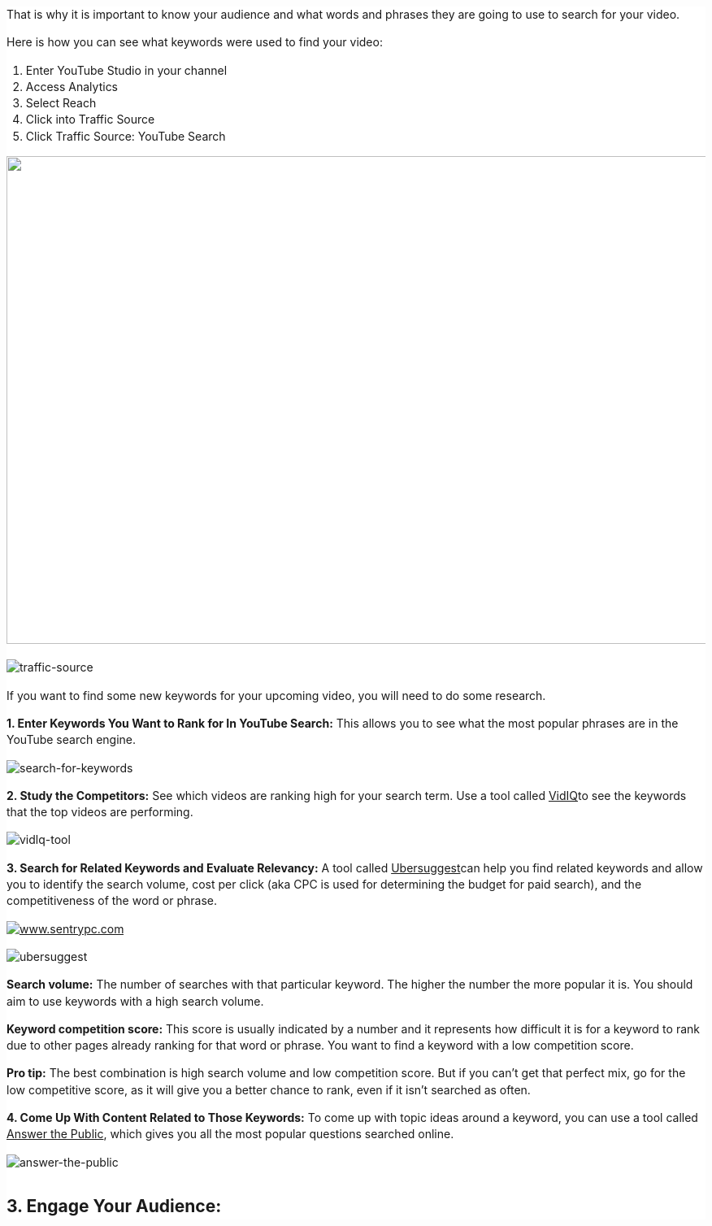 That is why it is important to know your audience and what words and phrases they are going to use to search for your video.

Here is how you can see what keywords were used to find your video:

1. Enter YouTube Studio in your channel
2. Access Analytics
3. Select Reach
4. Click into Traffic Source
5. Click Traffic Source: YouTube Search


<a href="https://appsumo.8odi.net/c/5597632/2075475/7443" target="_top" id="2075475"><img src="//a.impactradius-go.com/display-ad/7443-2075475" border="0" alt="" width="1200" height="600"/></a><img height="0" width="0" src="https://appsumo.8odi.net/i/5597632/2075475/7443" style="position:absolute;visibility:hidden;" border="0" />

![traffic-source](https://images.wondershare.com/filmora/article-images/traffic-source-youtube-search.png.png)

If you want to find some new keywords for your upcoming video, you will need to do some research.

**1\. Enter Keywords You Want to Rank for In YouTube Search:** This allows you to see what the most popular phrases are in the YouTube search engine.

![search-for-keywords](https://images.wondershare.com/filmora/search-for-keywords.png)

**2\. Study the Competitors:** See which videos are ranking high for your search term. Use a tool called [VidIQ](https://vidiq.com/)to see the keywords that the top videos are performing.

![vidlq-tool](https://images.wondershare.com/filmora/vidlq-tool.jpg)

**3\. Search for Related Keywords and Evaluate Relevancy:** A tool called [Ubersuggest](https://neilpatel.com/ubersuggest/)can help you find related keywords and allow you to identify the search volume, cost per click (aka CPC is used for determining the budget for paid search), and the competitiveness of the word or phrase.


<a href="https://sentrypc.7eer.net/c/5597632/398457/3022" target="_top" id="398457"><img src="//a.impactradius-go.com/display-ad/3022-398457" border="0" alt="www.sentrypc.com" width="980" height="120"/></a><img height="0" width="0" src="https://sentrypc.7eer.net/i/5597632/398457/3022" style="position:absolute;visibility:hidden;" border="0" />

![ubersuggest](https://images.wondershare.com/filmora/ubersuggest.jpg)

**Search volume:** The number of searches with that particular keyword. The higher the number the more popular it is. You should aim to use keywords with a high search volume.

**Keyword competition score:** This score is usually indicated by a number and it represents how difficult it is for a keyword to rank due to other pages already ranking for that word or phrase. You want to find a keyword with a low competition score.

**Pro tip:** The best combination is high search volume and low competition score. But if you can’t get that perfect mix, go for the low competitive score, as it will give you a better chance to rank, even if it isn’t searched as often.

**4\. Come Up With Content Related to Those Keywords:** To come up with topic ideas around a keyword, you can use a tool called [Answer the Public](https://answerthepublic.com/), which gives you all the most popular questions searched online.

![answer-the-public](https://images.wondershare.com/filmora/answer-the-public.jpg)

## **3\. Engage Your Audience:**
